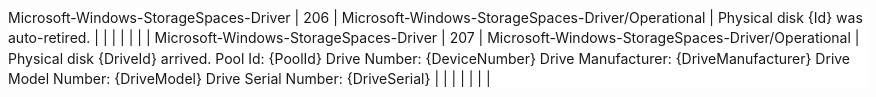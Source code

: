 Microsoft-Windows-StorageSpaces-Driver  |  206       |  Microsoft-Windows-StorageSpaces-Driver/Operational  |  Physical disk {Id} was auto-retired.                                                                                                                                                                                                                                                                                                                                                                                                                                                                                                                                                                                                                                                                                                                                                                                                                                                                                                 |                                                                                                                                                                                                                                                          |                                                                                                                                                                                                                                                                                                                                                                                                                                                      |                                                                                                                                                                                                                                                                                                                                                                                                                                                                                                                                              |                                                                  |                                    |                                |
Microsoft-Windows-StorageSpaces-Driver  |  207       |  Microsoft-Windows-StorageSpaces-Driver/Operational  |  Physical disk {DriveId} arrived.                  Pool Id: {PoolId}                  Drive Number: {DeviceNumber}                  Drive Manufacturer: {DriveManufacturer}                  Drive Model Number: {DriveModel}                  Drive Serial Number: {DriveSerial}                                                                                                                                                                                                                                                                                                                                                                                                                                                                                                                                                                                                                                                     |                                                                                                                                                                                                                                                          |                                                                                                                                                                                                                                                                                                                                                                                                                                                      |                                                                                                                                                                                                                                                                                                                                                                                                                                                                                                                                              |                                                                  |                                    |                                |